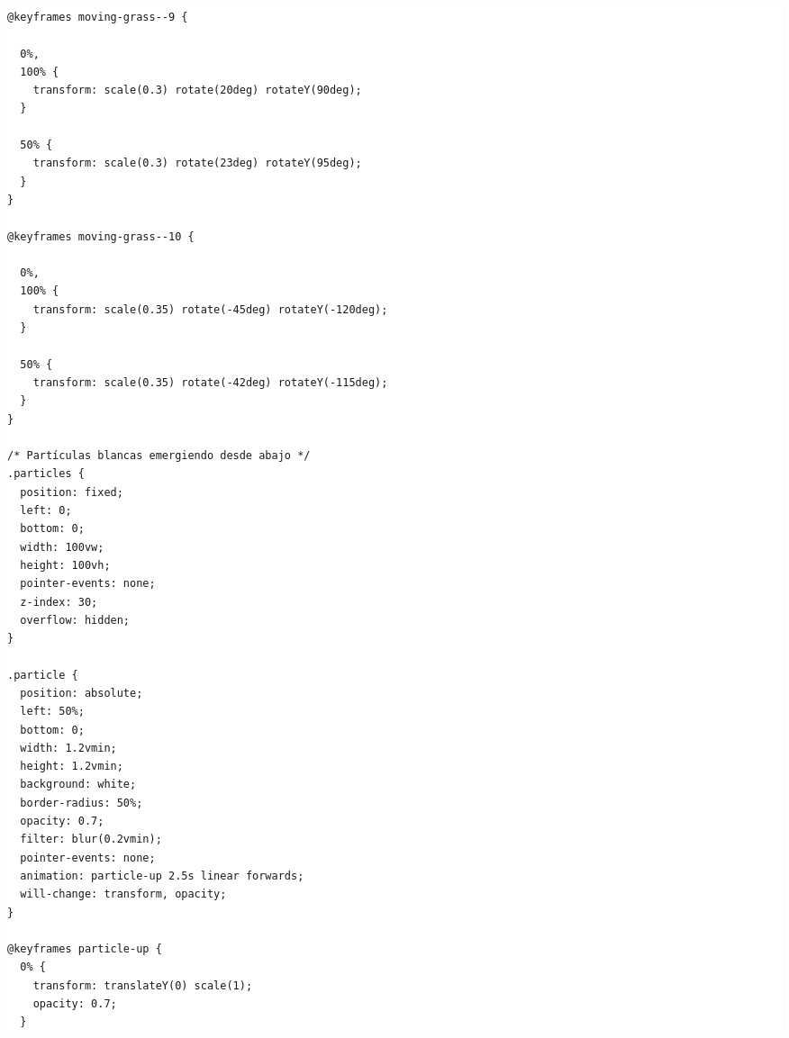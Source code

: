     @keyframes moving-grass--9 {

      0%,
      100% {
        transform: scale(0.3) rotate(20deg) rotateY(90deg);
      }

      50% {
        transform: scale(0.3) rotate(23deg) rotateY(95deg);
      }
    }

    @keyframes moving-grass--10 {

      0%,
      100% {
        transform: scale(0.35) rotate(-45deg) rotateY(-120deg);
      }

      50% {
        transform: scale(0.35) rotate(-42deg) rotateY(-115deg);
      }
    }

    /* Partículas blancas emergiendo desde abajo */
    .particles {
      position: fixed;
      left: 0;
      bottom: 0;
      width: 100vw;
      height: 100vh;
      pointer-events: none;
      z-index: 30;
      overflow: hidden;
    }

    .particle {
      position: absolute;
      left: 50%;
      bottom: 0;
      width: 1.2vmin;
      height: 1.2vmin;
      background: white;
      border-radius: 50%;
      opacity: 0.7;
      filter: blur(0.2vmin);
      pointer-events: none;
      animation: particle-up 2.5s linear forwards;
      will-change: transform, opacity;
    }

    @keyframes particle-up {
      0% {
        transform: translateY(0) scale(1);
        opacity: 0.7;
      }
